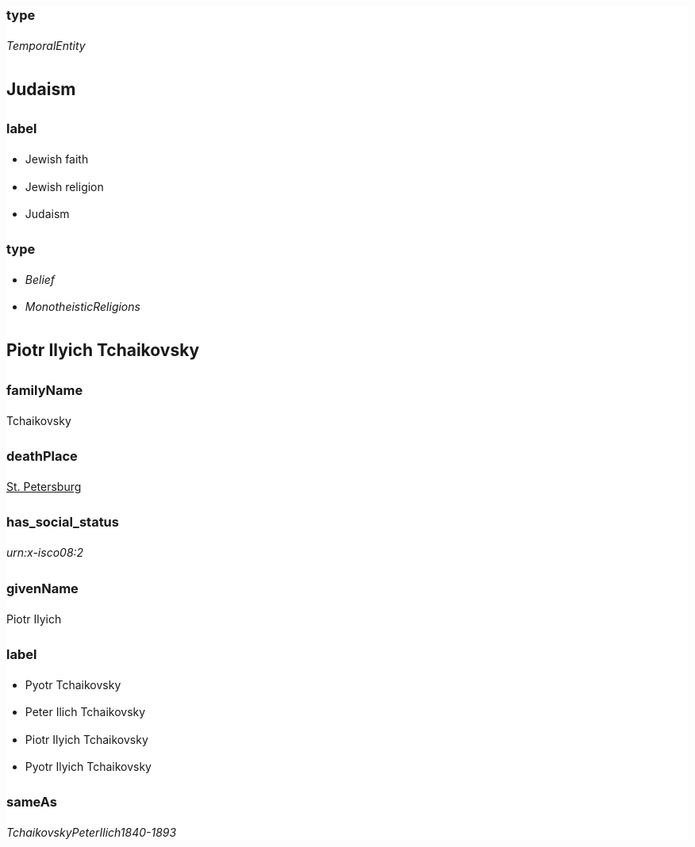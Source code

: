 ### type


*TemporalEntity*

## Judaism

### label

 - Jewish faith

 - Jewish religion

 - Judaism

### type

 - *Belief*

 - *MonotheisticReligions*

## Piotr Ilyich Tchaikovsky

### familyName


Tchaikovsky

### deathPlace


[St. Petersburg](#St.-Petersburg)

### has_social_status


*urn:x-isco08:2*

### givenName


Piotr Ilyich

### label

 - Pyotr Tchaikovsky

 - Peter Ilich Tchaikovsky

 - Piotr Ilyich Tchaikovsky

 - Pyotr Ilyich Tchaikovsky

### sameAs


*TchaikovskyPeterIlich1840-1893*
